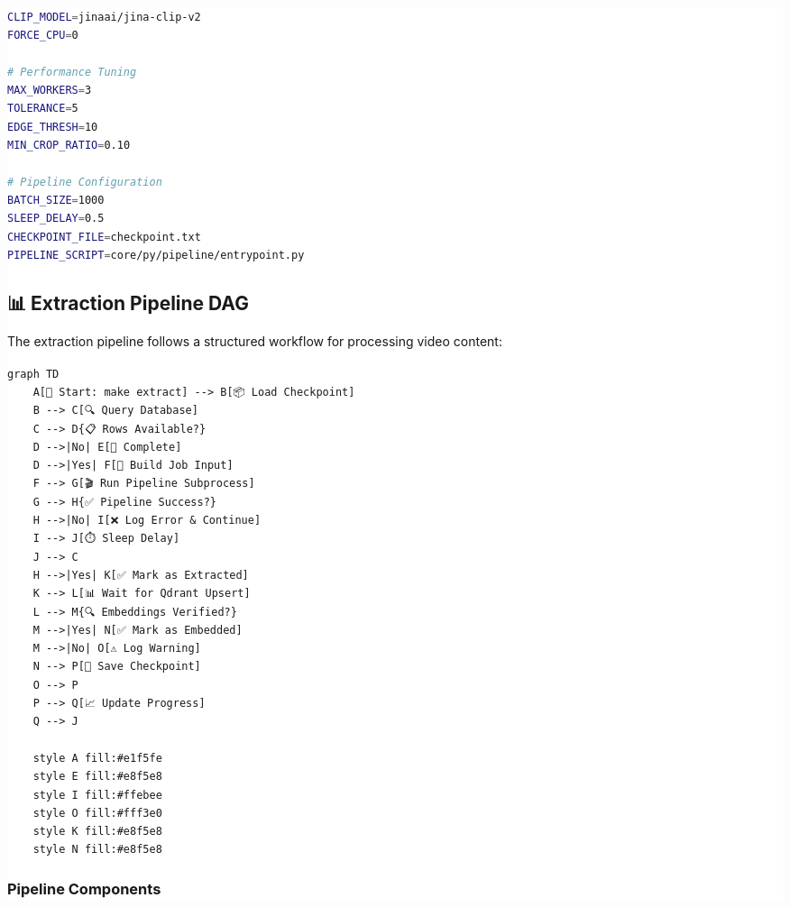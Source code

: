 ```bash
CLIP_MODEL=jinaai/jina-clip-v2
FORCE_CPU=0

# Performance Tuning
MAX_WORKERS=3
TOLERANCE=5
EDGE_THRESH=10
MIN_CROP_RATIO=0.10

# Pipeline Configuration
BATCH_SIZE=1000
SLEEP_DELAY=0.5
CHECKPOINT_FILE=checkpoint.txt
PIPELINE_SCRIPT=core/py/pipeline/entrypoint.py
```

## 📊 Extraction Pipeline DAG

The extraction pipeline follows a structured workflow for processing video content:

```mermaid
graph TD
    A[🚀 Start: make extract] --> B[📦 Load Checkpoint]
    B --> C[🔍 Query Database]
    C --> D{📋 Rows Available?}
    D -->|No| E[🏁 Complete]
    D -->|Yes| F[📝 Build Job Input]
    F --> G[🎬 Run Pipeline Subprocess]
    G --> H{✅ Pipeline Success?}
    H -->|No| I[❌ Log Error & Continue]
    I --> J[⏱️ Sleep Delay]
    J --> C
    H -->|Yes| K[✅ Mark as Extracted]
    K --> L[📊 Wait for Qdrant Upsert]
    L --> M{🔍 Embeddings Verified?}
    M -->|Yes| N[✅ Mark as Embedded]
    M -->|No| O[⚠️ Log Warning]
    N --> P[💾 Save Checkpoint]
    O --> P
    P --> Q[📈 Update Progress]
    Q --> J

    style A fill:#e1f5fe
    style E fill:#e8f5e8
    style I fill:#ffebee
    style O fill:#fff3e0
    style K fill:#e8f5e8
    style N fill:#e8f5e8
```

### Pipeline Components
